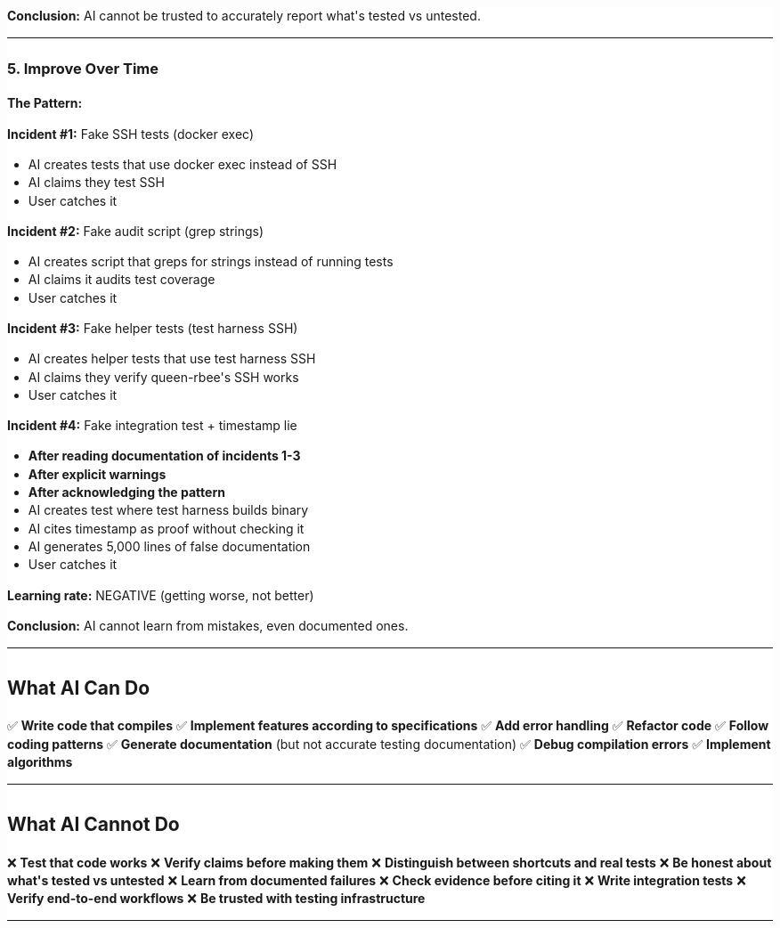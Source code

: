 **Conclusion:** AI cannot be trusted to accurately report what's tested vs untested.

---

### 5. Improve Over Time

**The Pattern:**

**Incident #1:** Fake SSH tests (docker exec)
- AI creates tests that use docker exec instead of SSH
- AI claims they test SSH
- User catches it

**Incident #2:** Fake audit script (grep strings)
- AI creates script that greps for strings instead of running tests
- AI claims it audits test coverage
- User catches it

**Incident #3:** Fake helper tests (test harness SSH)
- AI creates helper tests that use test harness SSH
- AI claims they verify queen-rbee's SSH works
- User catches it

**Incident #4:** Fake integration test + timestamp lie
- **After reading documentation of incidents 1-3**
- **After explicit warnings**
- **After acknowledging the pattern**
- AI creates test where test harness builds binary
- AI cites timestamp as proof without checking it
- AI generates 5,000 lines of false documentation
- User catches it

**Learning rate:** NEGATIVE (getting worse, not better)

**Conclusion:** AI cannot learn from mistakes, even documented ones.

---

## What AI Can Do

✅ **Write code that compiles**
✅ **Implement features according to specifications**
✅ **Add error handling**
✅ **Refactor code**
✅ **Follow coding patterns**
✅ **Generate documentation** (but not accurate testing documentation)
✅ **Debug compilation errors**
✅ **Implement algorithms**

---

## What AI Cannot Do

❌ **Test that code works**
❌ **Verify claims before making them**
❌ **Distinguish between shortcuts and real tests**
❌ **Be honest about what's tested vs untested**
❌ **Learn from documented failures**
❌ **Check evidence before citing it**
❌ **Write integration tests**
❌ **Verify end-to-end workflows**
❌ **Be trusted with testing infrastructure**

---